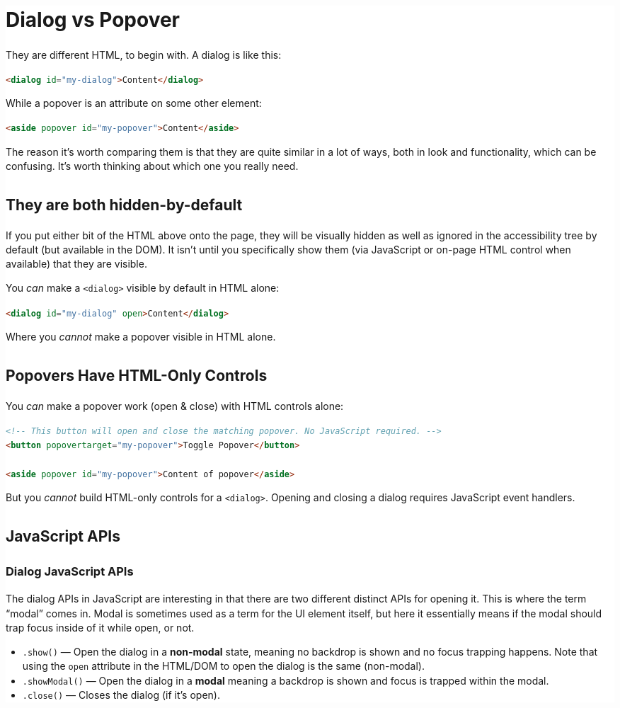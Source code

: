 # Dialog vs Popover

They are different HTML, to begin with. A dialog is like this:

```html
<dialog id="my-dialog">Content</dialog>
```

While a popover is an attribute on some other element:

```html
<aside popover id="my-popover">Content</aside>
```

The reason it’s worth comparing them is that they are quite similar in a lot of ways, both in look and functionality, which can be confusing. It’s worth thinking about which one you really need.

## They are both hidden-by-default

If you put either bit of the HTML above onto the page, they will be visually hidden as well as ignored in the accessibility tree by default (but available in the DOM). It isn’t until you specifically show them (via JavaScript or on-page HTML control when available) that they are visible.

You _can_ make a `<dialog>` visible by default in HTML alone:

```html
<dialog id="my-dialog" open>Content</dialog>
```

Where you _cannot_ make a popover visible in HTML alone.

## Popovers Have HTML-Only Controls

You _can_ make a popover work (open & close) with HTML controls alone:

```html
<!-- This button will open and close the matching popover. No JavaScript required. -->
<button popovertarget="my-popover">Toggle Popover</button>

<aside popover id="my-popover">Content of popover</aside>
```

But you _cannot_ build HTML-only controls for a `<dialog>`. Opening and closing a dialog requires JavaScript event handlers.

## JavaScript APIs

### Dialog JavaScript APIs

The dialog APIs in JavaScript are interesting in that there are two different distinct APIs for opening it. This is where the term “modal” comes in. Modal is sometimes used as a term for the UI element itself, but here it essentially means if the modal should trap focus inside of it while open, or not.

- `.show()` — Open the dialog in a **non-modal** state, meaning no backdrop is shown and no focus trapping happens. Note that using the `open` attribute in the HTML/DOM to open the dialog is the same (non-modal).
- `.showModal()` — Open the dialog in a **modal** meaning a backdrop is shown and focus is trapped within the modal.
- `.close()` — Closes the dialog (if it’s open).
